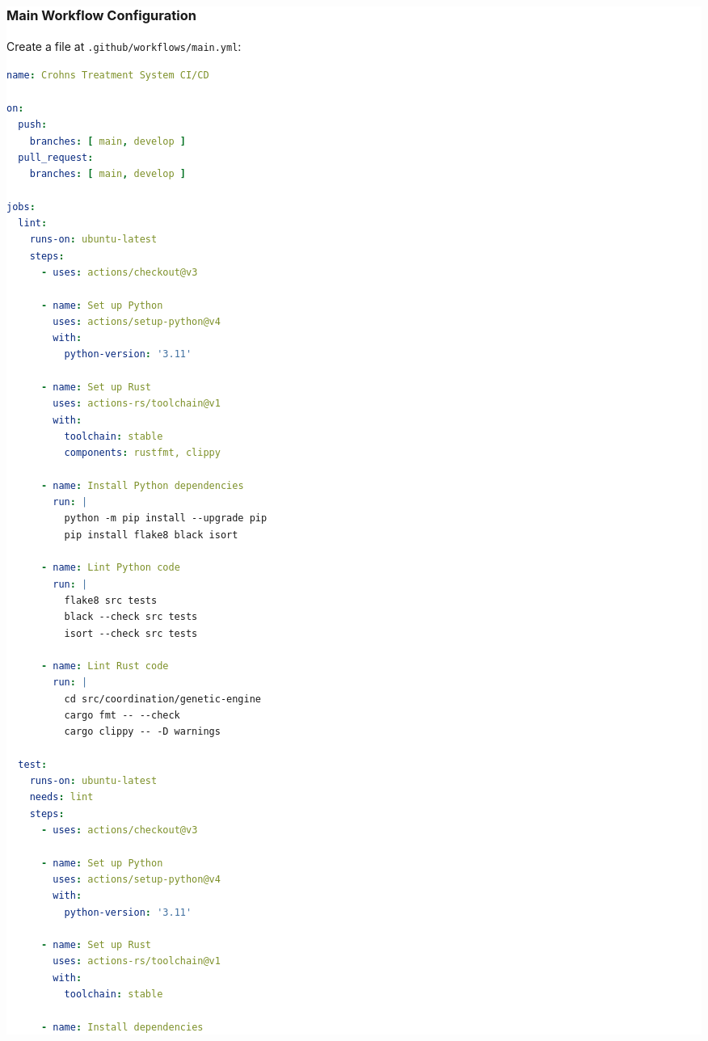 ### Main Workflow Configuration

Create a file at `.github/workflows/main.yml`:

```yaml
name: Crohns Treatment System CI/CD

on:
  push:
    branches: [ main, develop ]
  pull_request:
    branches: [ main, develop ]

jobs:
  lint:
    runs-on: ubuntu-latest
    steps:
      - uses: actions/checkout@v3
      
      - name: Set up Python
        uses: actions/setup-python@v4
        with:
          python-version: '3.11'
      
      - name: Set up Rust
        uses: actions-rs/toolchain@v1
        with:
          toolchain: stable
          components: rustfmt, clippy
      
      - name: Install Python dependencies
        run: |
          python -m pip install --upgrade pip
          pip install flake8 black isort
      
      - name: Lint Python code
        run: |
          flake8 src tests
          black --check src tests
          isort --check src tests
      
      - name: Lint Rust code
        run: |
          cd src/coordination/genetic-engine
          cargo fmt -- --check
          cargo clippy -- -D warnings

  test:
    runs-on: ubuntu-latest
    needs: lint
    steps:
      - uses: actions/checkout@v3
      
      - name: Set up Python
        uses: actions/setup-python@v4
        with:
          python-version: '3.11'
      
      - name: Set up Rust
        uses: actions-rs/toolchain@v1
        with:
          toolchain: stable
      
      - name: Install dependencies
```
